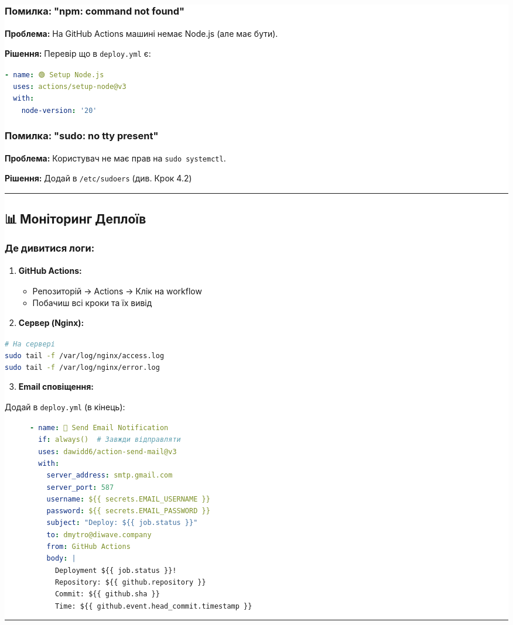 ### Помилка: "npm: command not found"

**Проблема:** На GitHub Actions машині немає Node.js (але має бути).

**Рішення:** Перевір що в `deploy.yml` є:
```yaml
- name: 🟢 Setup Node.js
  uses: actions/setup-node@v3
  with:
    node-version: '20'
```

### Помилка: "sudo: no tty present"

**Проблема:** Користувач не має прав на `sudo systemctl`.

**Рішення:** Додай в `/etc/sudoers` (див. Крок 4.2)

---

## 📊 Моніторинг Деплоїв

### Де дивитися логи:

1. **GitHub Actions:**
   - Репозиторій → Actions → Клік на workflow
   - Побачиш всі кроки та їх вивід

2. **Сервер (Nginx):**
```bash
# На сервері
sudo tail -f /var/log/nginx/access.log
sudo tail -f /var/log/nginx/error.log
```

3. **Email сповіщення:**

Додай в `deploy.yml` (в кінець):
```yaml
      - name: 📧 Send Email Notification
        if: always()  # Завжди відправляти
        uses: dawidd6/action-send-mail@v3
        with:
          server_address: smtp.gmail.com
          server_port: 587
          username: ${{ secrets.EMAIL_USERNAME }}
          password: ${{ secrets.EMAIL_PASSWORD }}
          subject: "Deploy: ${{ job.status }}"
          to: dmytro@diwave.company
          from: GitHub Actions
          body: |
            Deployment ${{ job.status }}!
            Repository: ${{ github.repository }}
            Commit: ${{ github.sha }}
            Time: ${{ github.event.head_commit.timestamp }}
```

---